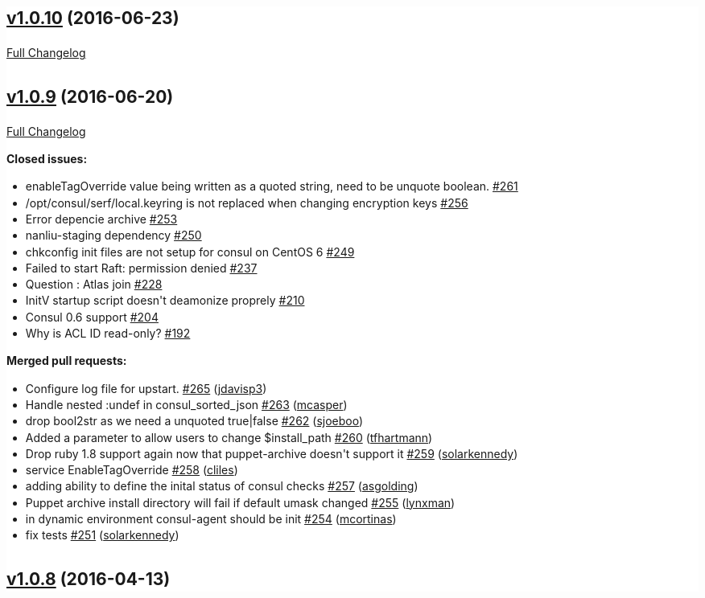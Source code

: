 ## [v1.0.10](https://github.com/solarkennedy/puppet-consul/tree/v1.0.10) (2016-06-23)

[Full Changelog](https://github.com/solarkennedy/puppet-consul/compare/v1.0.9...v1.0.10)

## [v1.0.9](https://github.com/solarkennedy/puppet-consul/tree/v1.0.9) (2016-06-20)

[Full Changelog](https://github.com/solarkennedy/puppet-consul/compare/v1.0.8...v1.0.9)

**Closed issues:**

- enableTagOverride value being written as a quoted string, need to be unquote boolean. [\#261](https://github.com/solarkennedy/puppet-consul/issues/261)
- /opt/consul/serf/local.keyring is not replaced when changing encryption keys [\#256](https://github.com/solarkennedy/puppet-consul/issues/256)
- Error depencie archive [\#253](https://github.com/solarkennedy/puppet-consul/issues/253)
- nanliu-staging dependency  [\#250](https://github.com/solarkennedy/puppet-consul/issues/250)
- chkconfig init files are not setup for consul on CentOS 6 [\#249](https://github.com/solarkennedy/puppet-consul/issues/249)
- Failed to start Raft: permission denied [\#237](https://github.com/solarkennedy/puppet-consul/issues/237)
- Question : Atlas join [\#228](https://github.com/solarkennedy/puppet-consul/issues/228)
- InitV startup script doesn't deamonize proprely [\#210](https://github.com/solarkennedy/puppet-consul/issues/210)
- Consul 0.6 support [\#204](https://github.com/solarkennedy/puppet-consul/issues/204)
- Why is ACL ID read-only? [\#192](https://github.com/solarkennedy/puppet-consul/issues/192)

**Merged pull requests:**

- Configure log file for upstart. [\#265](https://github.com/solarkennedy/puppet-consul/pull/265) ([jdavisp3](https://github.com/jdavisp3))
- Handle nested :undef in consul\_sorted\_json [\#263](https://github.com/solarkennedy/puppet-consul/pull/263) ([mcasper](https://github.com/mcasper))
- drop bool2str as we need a unquoted true|false [\#262](https://github.com/solarkennedy/puppet-consul/pull/262) ([sjoeboo](https://github.com/sjoeboo))
- Added a parameter to allow users to change $install\_path [\#260](https://github.com/solarkennedy/puppet-consul/pull/260) ([tfhartmann](https://github.com/tfhartmann))
- Drop ruby 1.8 support again now that puppet-archive doesn't support it [\#259](https://github.com/solarkennedy/puppet-consul/pull/259) ([solarkennedy](https://github.com/solarkennedy))
- service EnableTagOverride [\#258](https://github.com/solarkennedy/puppet-consul/pull/258) ([cliles](https://github.com/cliles))
- adding ability to define the inital status of consul checks [\#257](https://github.com/solarkennedy/puppet-consul/pull/257) ([asgolding](https://github.com/asgolding))
- Puppet archive install directory will fail if default umask changed [\#255](https://github.com/solarkennedy/puppet-consul/pull/255) ([lynxman](https://github.com/lynxman))
- in dynamic environment consul-agent should be init [\#254](https://github.com/solarkennedy/puppet-consul/pull/254) ([mcortinas](https://github.com/mcortinas))
- fix tests [\#251](https://github.com/solarkennedy/puppet-consul/pull/251) ([solarkennedy](https://github.com/solarkennedy))

## [v1.0.8](https://github.com/solarkennedy/puppet-consul/tree/v1.0.8) (2016-04-13)
